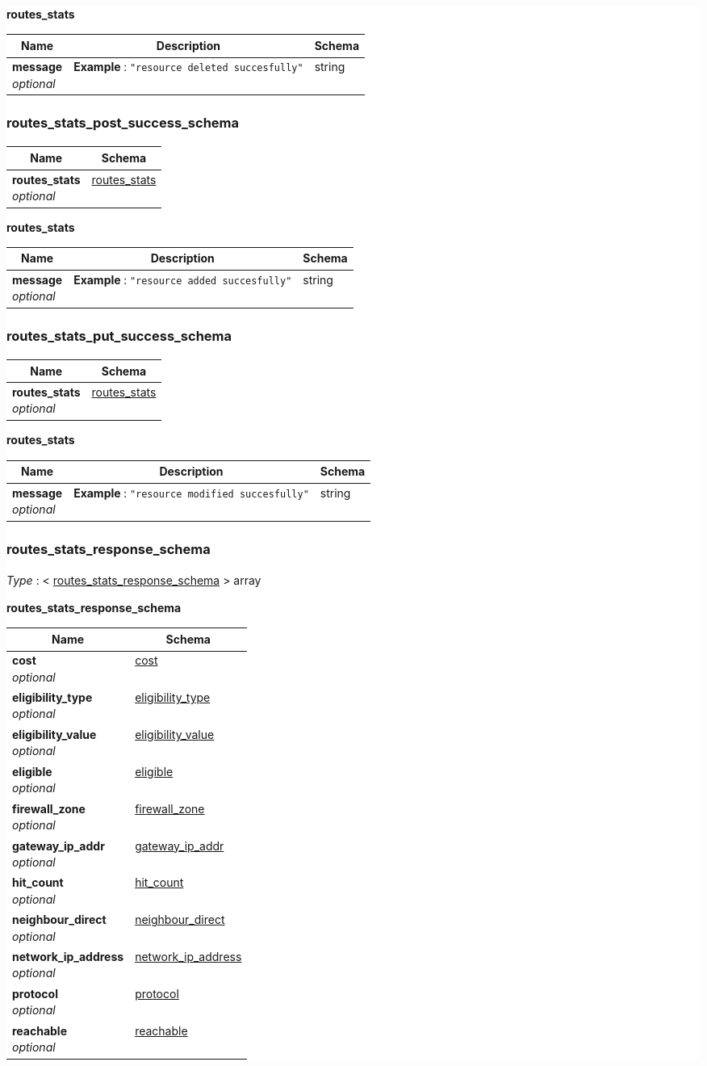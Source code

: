 <a name="routes\_stats\_delete\_success\_schema-routes\_stats"></a>
**routes\_stats**

|Name|Description|Schema|
|---|---|---|
|**message**  <br>*optional*|**Example** : `"resource deleted succesfully"`|string|


<a name="routes\_stats\_post\_success\_schema"></a>
### routes\_stats\_post\_success\_schema

|Name|Schema|
|---|---|
|**routes\_stats**  <br>*optional*|[routes\_stats](#routes\_stats\_post\_success\_schema-routes\_stats)|

<a name="routes\_stats\_post\_success\_schema-routes\_stats"></a>
**routes\_stats**

|Name|Description|Schema|
|---|---|---|
|**message**  <br>*optional*|**Example** : `"resource added succesfully"`|string|


<a name="routes\_stats\_put\_success\_schema"></a>
### routes\_stats\_put\_success\_schema

|Name|Schema|
|---|---|
|**routes\_stats**  <br>*optional*|[routes\_stats](#routes\_stats\_put\_success\_schema-routes\_stats)|

<a name="routes\_stats\_put\_success\_schema-routes\_stats"></a>
**routes\_stats**

|Name|Description|Schema|
|---|---|---|
|**message**  <br>*optional*|**Example** : `"resource modified succesfully"`|string|


<a name="routes\_stats\_response\_schema"></a>
### routes\_stats\_response\_schema
*Type* : < [routes\_stats\_response\_schema](#routes\_stats\_response\_schema-inline) > array

<a name="routes\_stats\_response\_schema-inline"></a>
**routes\_stats\_response\_schema**

|Name|Schema|
|---|---|
|**cost**  <br>*optional*|[cost](#cost)|
|**eligibility\_type**  <br>*optional*|[eligibility\_type](#eligibility\_type)|
|**eligibility\_value**  <br>*optional*|[eligibility\_value](#eligibility\_value)|
|**eligible**  <br>*optional*|[eligible](#eligible)|
|**firewall\_zone**  <br>*optional*|[firewall\_zone](#firewall\_zone)|
|**gateway\_ip\_addr**  <br>*optional*|[gateway\_ip\_addr](#gateway\_ip\_addr)|
|**hit\_count**  <br>*optional*|[hit\_count](#hit\_count)|
|**neighbour\_direct**  <br>*optional*|[neighbour\_direct](#neighbour\_direct)|
|**network\_ip\_address**  <br>*optional*|[network\_ip\_address](#network\_ip\_address)|
|**protocol**  <br>*optional*|[protocol](#protocol)|
|**reachable**  <br>*optional*|[reachable](#reachable)|